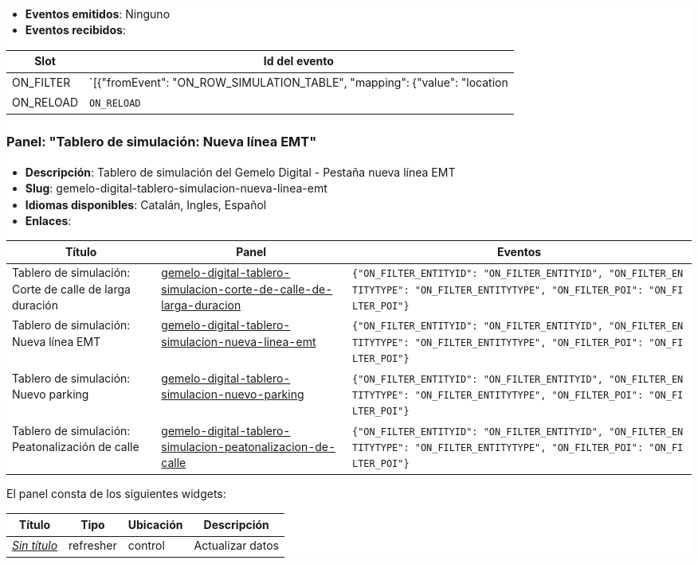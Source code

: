 - **Eventos emitidos**: Ninguno
- **Eventos recibidos**:

| Slot      | Id del evento                                                                                                                                                                     |
| --------- | --------------------------------------------------------------------------------------------------------------------------------------------------------------------------------- |
| ON_FILTER | `[{"fromEvent": "ON_ROW_SIMULATION_TABLE", "mapping": {"value": "location|jsonparse"}, "stages": ["mapping", "static"], "static": {"operator": "intersect", "var": "location"}}]` |
| ON_RELOAD | `ON_RELOAD`                                                                                                                                                                       |

### Panel: "Tablero de simulación: Nueva línea EMT"

- **Descripción**: Tablero de simulación del Gemelo Digital - Pestaña nueva línea EMT
- **Slug**: gemelo-digital-tablero-simulacion-nueva-linea-emt
- **Idiomas disponibles**: Catalán, Ingles, Español
- **Enlaces**:

| Título                                                  | Panel                                                                                                                               | Eventos                                                                                                                          |
| ------------------------------------------------------- | ----------------------------------------------------------------------------------------------------------------------------------- | -------------------------------------------------------------------------------------------------------------------------------- |
| Tablero de simulación: Corte de calle de larga duración | [gemelo-digital-tablero-simulacion-corte-de-calle-de-larga-duracion](#panel-tablero-de-simulación-corte-de-calle-de-larga-duración) | `{"ON_FILTER_ENTITYID": "ON_FILTER_ENTITYID", "ON_FILTER_ENTITYTYPE": "ON_FILTER_ENTITYTYPE", "ON_FILTER_POI": "ON_FILTER_POI"}` |
| Tablero de simulación: Nueva línea EMT                  | [gemelo-digital-tablero-simulacion-nueva-linea-emt](#panel-tablero-de-simulación-nueva-línea-emt)                                   | `{"ON_FILTER_ENTITYID": "ON_FILTER_ENTITYID", "ON_FILTER_ENTITYTYPE": "ON_FILTER_ENTITYTYPE", "ON_FILTER_POI": "ON_FILTER_POI"}` |
| Tablero de simulación: Nuevo parking                    | [gemelo-digital-tablero-simulacion-nuevo-parking](#panel-tablero-de-simulación-nuevo-parking)                                       | `{"ON_FILTER_ENTITYID": "ON_FILTER_ENTITYID", "ON_FILTER_ENTITYTYPE": "ON_FILTER_ENTITYTYPE", "ON_FILTER_POI": "ON_FILTER_POI"}` |
| Tablero de simulación: Peatonalización de calle         | [gemelo-digital-tablero-simulacion-peatonalizacion-de-calle](#panel-tablero-de-simulación-peatonalización-de-calle)                 | `{"ON_FILTER_ENTITYID": "ON_FILTER_ENTITYID", "ON_FILTER_ENTITYTYPE": "ON_FILTER_ENTITYTYPE", "ON_FILTER_POI": "ON_FILTER_POI"}` |

El panel consta de los siguientes widgets:

| Título                                                                             | Tipo         | Ubicación | Descripción                                                                                                                                                                                                                                                                                                                                                                                                                                                                                                                                                                                                                                                                                                                                                                                                                |
| ---------------------------------------------------------------------------------- | ------------ | --------- | -------------------------------------------------------------------------------------------------------------------------------------------------------------------------------------------------------------------------------------------------------------------------------------------------------------------------------------------------------------------------------------------------------------------------------------------------------------------------------------------------------------------------------------------------------------------------------------------------------------------------------------------------------------------------------------------------------------------------------------------------------------------------------------------------------------------------- |
| [*Sin título*](#control-sin-título-1)                                              | refresher    | control   | Actualizar datos                                                                                                                                                                                                                                                                                                                                                                                                                                                                                                                                                                                                                                                                                                                                                                                                           |